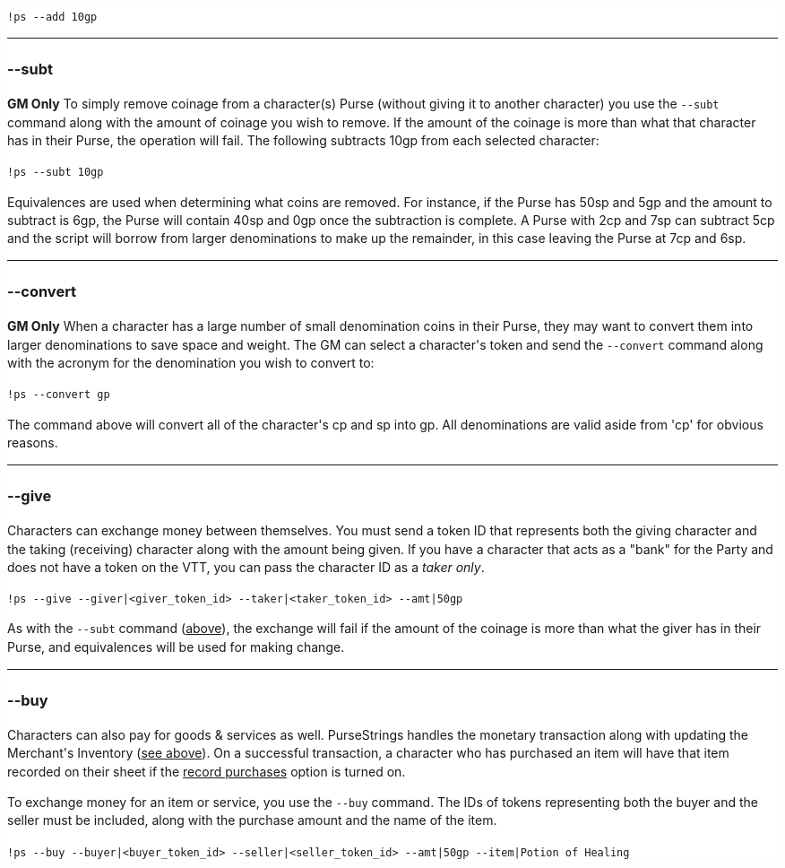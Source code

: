 `!ps --add 10gp`

---
### --subt
**GM Only** To simply remove coinage from a character(s) Purse (without giving it to another character) you use the `--subt` command along with the amount of coinage you wish to remove. If the amount of the coinage is more than what that character has in their Purse, the operation will fail. The following subtracts 10gp from each selected character:

`!ps --subt 10gp`

Equivalences are used when determining what coins are removed. For instance, if the Purse has 50sp and 5gp and the amount to subtract is 6gp, the Purse will contain 40sp and 0gp once the subtraction is complete. A Purse with 2cp and 7sp can subtract 5cp and the script will borrow from larger denominations to make up the remainder, in this case leaving the Purse at 7cp and 6sp.

---
### --convert
**GM Only** When a character has a large number of small denomination coins in their Purse, they may want to convert them into larger denominations to save space and weight. The GM can select a character's token and send the `--convert` command along with the acronym for the denomination you wish to convert to:

`!ps --convert gp`

The command above will convert all of the character's cp and sp into gp. All denominations are valid aside from 'cp' for obvious reasons.

---
### --give
Characters can exchange money between themselves. You must send a token ID that represents both the giving character and the taking (receiving) character along with the amount being given. If you have a character that acts as a "bank" for the Party and does not have a token on the VTT, you can pass the character ID as a *taker only*.

`!ps --give --giver|<giver_token_id> --taker|<taker_token_id> --amt|50gp`

As with the `--subt` command ([above](#--subt)), the exchange will fail if the amount of the coinage is more than what the giver has in their Purse, and equivalences will be used for making change.

---
### --buy
Characters can also pay for goods & services as well. PurseStrings handles the monetary transaction along with updating the Merchant's Inventory ([see above](#merchant-setup)). On a successful transaction, a character who has purchased an item will have that item recorded on their sheet if the [record purchases](#--config) option is turned on.

To exchange money for an item or service, you use the `--buy` command. The IDs of tokens representing both the buyer and the seller must be included, along with the purchase amount and the name of the item.

`!ps --buy --buyer|<buyer_token_id> --seller|<seller_token_id> --amt|50gp --item|Potion of Healing`
